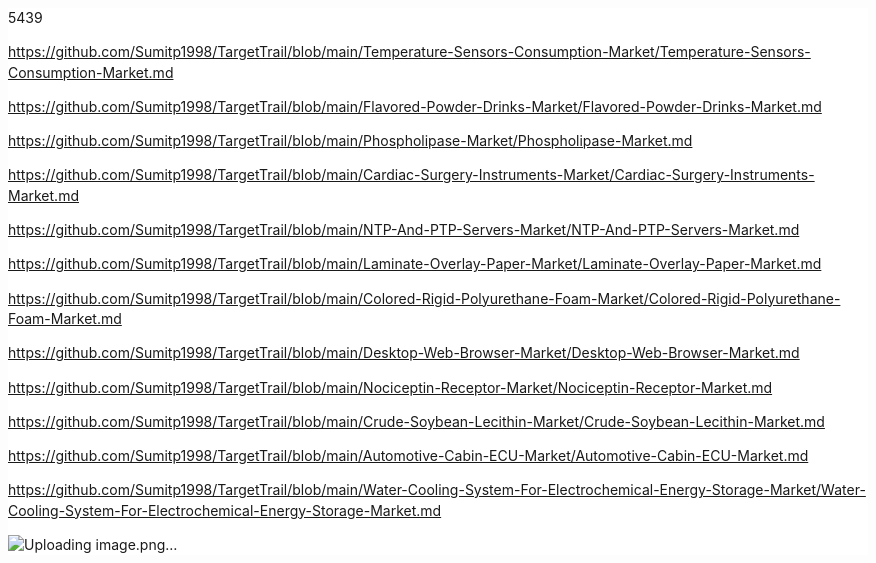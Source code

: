 5439</p><p><a href="https://github.com/Sumitp1998/TargetTrail/blob/main/Temperature-Sensors-Consumption-Market/Temperature-Sensors-Consumption-Market.md">https://github.com/Sumitp1998/TargetTrail/blob/main/Temperature-Sensors-Consumption-Market/Temperature-Sensors-Consumption-Market.md</a></p><p><a href="https://github.com/Sumitp1998/TargetTrail/blob/main/Flavored-Powder-Drinks-Market/Flavored-Powder-Drinks-Market.md">https://github.com/Sumitp1998/TargetTrail/blob/main/Flavored-Powder-Drinks-Market/Flavored-Powder-Drinks-Market.md</a></p><p><a href="https://github.com/Sumitp1998/TargetTrail/blob/main/Phospholipase-Market/Phospholipase-Market.md">https://github.com/Sumitp1998/TargetTrail/blob/main/Phospholipase-Market/Phospholipase-Market.md</a></p><p><a href="https://github.com/Sumitp1998/TargetTrail/blob/main/Cardiac-Surgery-Instruments-Market/Cardiac-Surgery-Instruments-Market.md">https://github.com/Sumitp1998/TargetTrail/blob/main/Cardiac-Surgery-Instruments-Market/Cardiac-Surgery-Instruments-Market.md</a></p><p><a href="https://github.com/Sumitp1998/TargetTrail/blob/main/NTP-And-PTP-Servers-Market/NTP-And-PTP-Servers-Market.md">https://github.com/Sumitp1998/TargetTrail/blob/main/NTP-And-PTP-Servers-Market/NTP-And-PTP-Servers-Market.md</a></p><p><a href="https://github.com/Sumitp1998/TargetTrail/blob/main/Laminate-Overlay-Paper-Market/Laminate-Overlay-Paper-Market.md">https://github.com/Sumitp1998/TargetTrail/blob/main/Laminate-Overlay-Paper-Market/Laminate-Overlay-Paper-Market.md</a></p><p><a href="https://github.com/Sumitp1998/TargetTrail/blob/main/Colored-Rigid-Polyurethane-Foam-Market/Colored-Rigid-Polyurethane-Foam-Market.md">https://github.com/Sumitp1998/TargetTrail/blob/main/Colored-Rigid-Polyurethane-Foam-Market/Colored-Rigid-Polyurethane-Foam-Market.md</a></p><p><a href="https://github.com/Sumitp1998/TargetTrail/blob/main/Desktop-Web-Browser-Market/Desktop-Web-Browser-Market.md">https://github.com/Sumitp1998/TargetTrail/blob/main/Desktop-Web-Browser-Market/Desktop-Web-Browser-Market.md</a></p><p><a href="https://github.com/Sumitp1998/TargetTrail/blob/main/Nociceptin-Receptor-Market/Nociceptin-Receptor-Market.md">https://github.com/Sumitp1998/TargetTrail/blob/main/Nociceptin-Receptor-Market/Nociceptin-Receptor-Market.md</a></p><p><a href="https://github.com/Sumitp1998/TargetTrail/blob/main/Crude-Soybean-Lecithin-Market/Crude-Soybean-Lecithin-Market.md">https://github.com/Sumitp1998/TargetTrail/blob/main/Crude-Soybean-Lecithin-Market/Crude-Soybean-Lecithin-Market.md</a></p><p><a href="https://github.com/Sumitp1998/TargetTrail/blob/main/Automotive-Cabin-ECU-Market/Automotive-Cabin-ECU-Market.md">https://github.com/Sumitp1998/TargetTrail/blob/main/Automotive-Cabin-ECU-Market/Automotive-Cabin-ECU-Market.md</a></p><p><a href="https://github.com/Sumitp1998/TargetTrail/blob/main/Water-Cooling-System-For-Electrochemical-Energy-Storage-Market/Water-Cooling-System-For-Electrochemical-Energy-Storage-Market.md">https://github.com/Sumitp1998/TargetTrail/blob/main/Water-Cooling-System-For-Electrochemical-Energy-Storage-Market/Water-Cooling-System-For-Electrochemical-Energy-Storage-Market.md</a></p>
![Uploading image.png…]()

